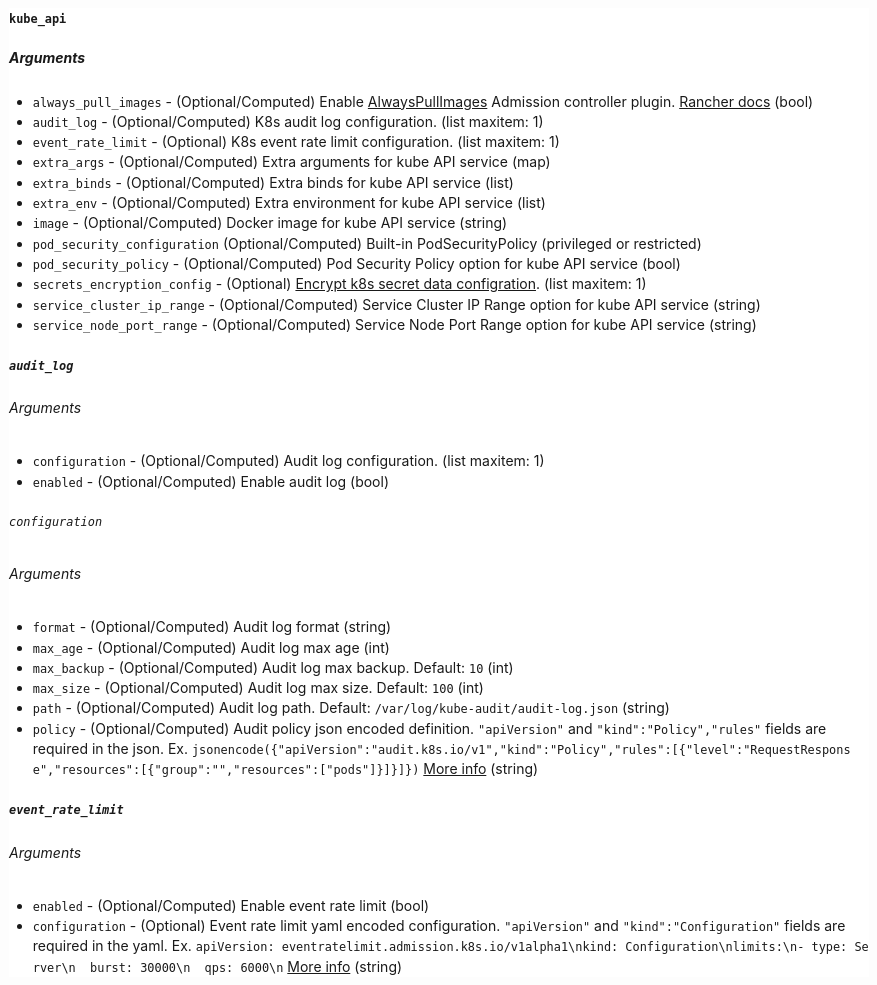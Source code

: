 #### `kube_api`

##### Arguments

* `always_pull_images` - (Optional/Computed) Enable [AlwaysPullImages](https://kubernetes.io/docs/reference/access-authn-authz/admission-controllers/#alwayspullimages) Admission controller plugin. [Rancher docs](https://rancher.com/docs/rke/latest/en/config-options/services/#kubernetes-api-server-options) (bool)
* `audit_log` - (Optional/Computed) K8s audit log configuration. (list maxitem: 1)
* `event_rate_limit` - (Optional) K8s event rate limit configuration. (list maxitem: 1)
* `extra_args` - (Optional/Computed) Extra arguments for kube API service (map)
* `extra_binds` - (Optional/Computed) Extra binds for kube API service (list)
* `extra_env` - (Optional/Computed) Extra environment for kube API service (list)
* `image` - (Optional/Computed) Docker image for kube API service (string)
* `pod_security_configuration` (Optional/Computed) Built-in PodSecurityPolicy (privileged or restricted)
* `pod_security_policy` - (Optional/Computed) Pod Security Policy option for kube API service (bool)
* `secrets_encryption_config` - (Optional) [Encrypt k8s secret data configration](https://rancher.com/docs/rke/latest/en/config-options/secrets-encryption/). (list maxitem: 1)
* `service_cluster_ip_range` - (Optional/Computed) Service Cluster IP Range option for kube API service (string)
* `service_node_port_range` - (Optional/Computed) Service Node Port Range option for kube API service (string)

##### `audit_log`

###### Arguments

* `configuration` - (Optional/Computed) Audit log configuration. (list maxitem: 1)
* `enabled` - (Optional/Computed) Enable audit log (bool)

###### `configuration`

###### Arguments

* `format` - (Optional/Computed) Audit log format (string)
* `max_age` - (Optional/Computed) Audit log max age (int)
* `max_backup` - (Optional/Computed) Audit log max backup. Default: `10` (int)
* `max_size` - (Optional/Computed) Audit log max size. Default: `100` (int)
* `path` - (Optional/Computed) Audit log path. Default: `/var/log/kube-audit/audit-log.json` (string)
* `policy` - (Optional/Computed) Audit policy json encoded definition. `"apiVersion"` and `"kind":"Policy","rules"` fields are required in the json. Ex. `jsonencode({"apiVersion":"audit.k8s.io/v1","kind":"Policy","rules":[{"level":"RequestResponse","resources":[{"group":"","resources":["pods"]}]}]})` [More info](https://rancher.com/docs/rke/latest/en/config-options/audit-log/) (string)

##### `event_rate_limit`

###### Arguments

* `enabled` - (Optional/Computed) Enable event rate limit (bool)
* `configuration` - (Optional) Event rate limit yaml encoded configuration. `"apiVersion"` and `"kind":"Configuration"` fields are required in the yaml. Ex. `apiVersion: eventratelimit.admission.k8s.io/v1alpha1\nkind: Configuration\nlimits:\n- type: Server\n  burst: 30000\n  qps: 6000\n` [More info](https://rancher.com/docs/rke/latest/en/config-options/rate-limiting/) (string)
